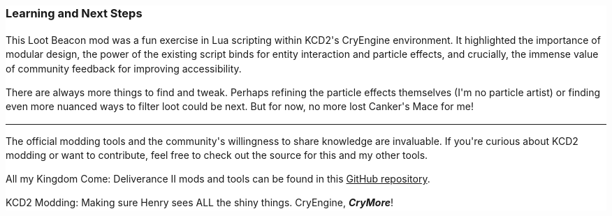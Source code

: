 ### Learning and Next Steps

This Loot Beacon mod was a fun exercise in Lua scripting within KCD2's CryEngine environment. It highlighted the importance of modular design, the power of the existing script binds for entity interaction and particle effects, and crucially, the immense value of community feedback for improving accessibility.

There are always more things to find and tweak. Perhaps refining the particle effects themselves (I'm no particle artist) or finding even more nuanced ways to filter loot could be next. But for now, no more lost Canker's Mace for me!

---

The official modding tools and the community's willingness to share knowledge are invaluable. If you're curious about KCD2 modding or want to contribute, feel free to check out the source for this and my other tools.

All my Kingdom Come: Deliverance II mods and tools can be found in this [GitHub repository](https://github.com/tkhquang/KCD2Tools).

KCD2 Modding: Making sure Henry sees ALL the shiny things. CryEngine, ***CryMore***!
